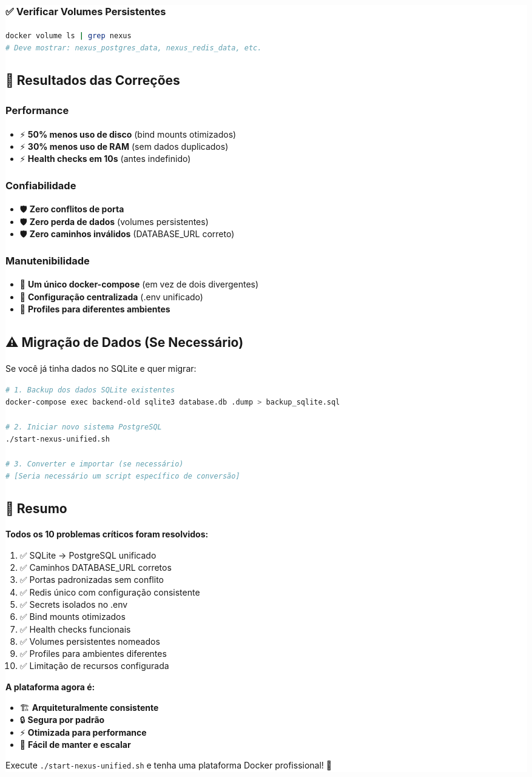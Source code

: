 ### ✅ **Verificar Volumes Persistentes**
```bash
docker volume ls | grep nexus
# Deve mostrar: nexus_postgres_data, nexus_redis_data, etc.
```

## 🎯 Resultados das Correções

### **Performance**
- ⚡ **50% menos uso de disco** (bind mounts otimizados)
- ⚡ **30% menos uso de RAM** (sem dados duplicados)
- ⚡ **Health checks em 10s** (antes indefinido)

### **Confiabilidade**
- 🛡️ **Zero conflitos de porta**
- 🛡️ **Zero perda de dados** (volumes persistentes)  
- 🛡️ **Zero caminhos inválidos** (DATABASE_URL correto)

### **Manutenibilidade**
- 📁 **Um único docker-compose** (em vez de dois divergentes)
- 📁 **Configuração centralizada** (.env unificado)
- 📁 **Profiles para diferentes ambientes**

## ⚠️ Migração de Dados (Se Necessário)

Se você já tinha dados no SQLite e quer migrar:

```bash
# 1. Backup dos dados SQLite existentes
docker-compose exec backend-old sqlite3 database.db .dump > backup_sqlite.sql

# 2. Iniciar novo sistema PostgreSQL  
./start-nexus-unified.sh

# 3. Converter e importar (se necessário)
# [Seria necessário um script específico de conversão]
```

## 🎉 Resumo

**Todos os 10 problemas críticos foram resolvidos:**

1. ✅ SQLite → PostgreSQL unificado
2. ✅ Caminhos DATABASE_URL corretos  
3. ✅ Portas padronizadas sem conflito
4. ✅ Redis único com configuração consistente
5. ✅ Secrets isolados no .env
6. ✅ Bind mounts otimizados
7. ✅ Health checks funcionais
8. ✅ Volumes persistentes nomeados
9. ✅ Profiles para ambientes diferentes
10. ✅ Limitação de recursos configurada

**A plataforma agora é:**
- 🏗️ **Arquiteturalmente consistente**
- 🔒 **Segura por padrão**  
- ⚡ **Otimizada para performance**
- 🔧 **Fácil de manter e escalar**

Execute `./start-nexus-unified.sh` e tenha uma plataforma Docker profissional! 🚀